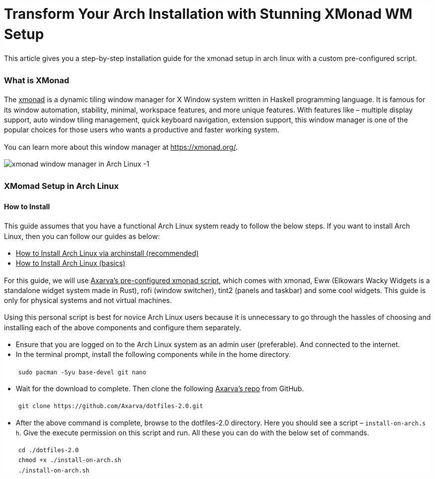 [#]: subject: "Transform Your Arch Installation with Stunning XMonad WM Setup"
[#]: via: "https://www.debugpoint.com/2022/02/xmonad-arch-linux-setup/"
[#]: author: "Arindam https://www.debugpoint.com/author/admin1/"
[#]: collector: "lkxed"
[#]: translator: " "
[#]: reviewer: " "
[#]: publisher: " "
[#]: url: " "

Transform Your Arch Installation with Stunning XMonad WM Setup
======
This article gives you a step-by-step installation guide for the xmonad setup in arch linux with a custom pre-configured script.

### What is XMonad

The [xmonad][1] is a dynamic tiling window manager for X Window system written in Haskell programming language. It is famous for its window automation, stability, minimal, workspace features, and more unique features. With features like – multiple display support, auto window tiling management, quick keyboard navigation, extension support, this window manager is one of the popular choices for those users who wants a productive and faster working system.

You can learn more about this window manager at [https://xmon][1][ad.org/][1].

![xmonad window manager in Arch Linux -1][2]

### XMomad Setup in Arch Linux

#### How to Install

This guide assumes that you have a functional Arch Linux system ready to follow the below steps. If you want to install Arch Linux, then you can follow our guides as below:

* [How to Install Arch Linux via archinstall (recommended)][3]
* [How to Install Arch Linux (basics)][4]

For this guide, we will use [Axarva’s pre-configured xmonad script][5], which comes with xmonad, Eww (Elkowars Wacky Widgets is a standalone widget system made in Rust), rofi (window switcher), tint2 (panels and taskbar) and some cool widgets. This guide is only for physical systems and not virtual machines.

Using this personal script is best for novice Arch Linux users because it is unnecessary to go through the hassles of choosing and installing each of the above components and configure them separately.

* Ensure that you are logged on to the Arch Linux system as an admin user (preferable). And connected to the internet.
* In the terminal prompt, install the following components while in the home directory.

```
    sudo pacman -Syu base-devel git nano
```

* Wait for the download to complete. Then clone the following [Axarva’s repo][5] from GitHub.

```
    git clone https://github.com/Axarva/dotfiles-2.0.git
```

* After the above command is complete, browse to the dotfiles-2.0 directory. Here you should see a script – `install-on-arch.sh`. Give the execute permission on this script and run. All these you can do with the below set of commands.

```
    cd ./dotfiles-2.0
    chmod +x ./install-on-arch.sh
    ./install-on-arch.sh
```


[a]: https://www.debugpoint.com/author/admin1/
[b]: https://github.com/lujun9972
[1]: https://xmonad.org/
[2]: https://www.debugpoint.com/wp-content/uploads/2022/02/xmonad-window-manager-in-Arch-Linux-1-1024x575.jpg
[3]: https://www.debugpoint.com/2022/01/archinstall-guide/
[4]: https://www.debugpoint.com/2020/11/install-arch-linux/
[5]: https://github.com/Axarva/dotfiles-2.0
[6]: https://www.debugpoint.com/wp-content/uploads/2022/02/Choose-Video-Card-type.jpg
[7]: https://www.debugpoint.com/wp-content/uploads/2022/02/Installing-AUR-Helper.jpg
[8]: https://www.debugpoint.com/wp-content/uploads/2022/02/Xmonad-installation-is-complete-1024x212.jpg
[9]: https://www.debugpoint.com/wp-content/uploads/2022/02/Updating-bashrc-file.jpg
[10]: https://www.debugpoint.com/wp-content/uploads/2022/02/Updating-bash_profile-file.jpg
[11]: https://www.debugpoint.com/wp-content/uploads/2022/02/Create-xinitrc-file.jpg
[12]: https://www.debugpoint.com/wp-content/uploads/2022/02/xmonad-base-install-in-Arch-Linux-before-configuration-1024x577.jpg
[13]: https://www.debugpoint.com/2021/01/install-yay-arch/
[14]: https://www.debugpoint.com/wp-content/uploads/2022/02/xmonad-window-manager-in-Arch-Linux-2-1024x575.jpg
[15]: https://github.com/Axarva/dotfiles-2.0#keybinds-%EF%B8%8F
[16]: https://www.debugpoint.com/wp-content/uploads/2022/02/xmonad-performance-in-Arch-Linux-during-idle-state-1024x575.jpg
[17]: https://www.debugpoint.com/wp-content/uploads/2022/02/xmonad-performance-in-Arch-Linux-during-heavy-workflow-state-1024x575.jpg
[18]: https://www.debugpoint.com/tag/arch-linux